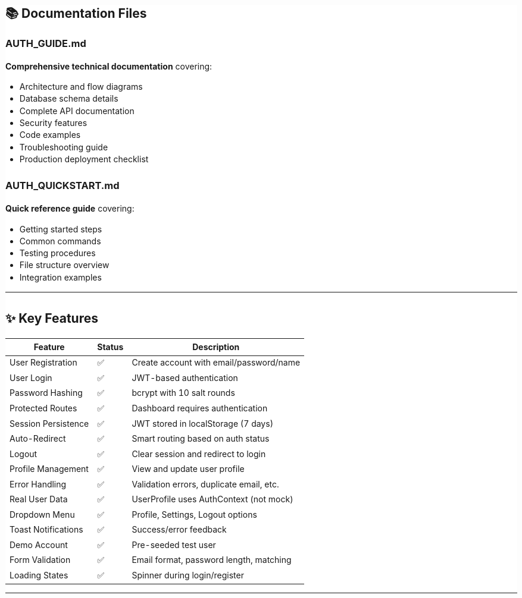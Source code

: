 ## 📚 Documentation Files

### AUTH_GUIDE.md
**Comprehensive technical documentation** covering:
- Architecture and flow diagrams
- Database schema details
- Complete API documentation
- Security features
- Code examples
- Troubleshooting guide
- Production deployment checklist

### AUTH_QUICKSTART.md
**Quick reference guide** covering:
- Getting started steps
- Common commands
- Testing procedures
- File structure overview
- Integration examples

---

## ✨ Key Features

| Feature | Status | Description |
|---------|--------|-------------|
| User Registration | ✅ | Create account with email/password/name |
| User Login | ✅ | JWT-based authentication |
| Password Hashing | ✅ | bcrypt with 10 salt rounds |
| Protected Routes | ✅ | Dashboard requires authentication |
| Session Persistence | ✅ | JWT stored in localStorage (7 days) |
| Auto-Redirect | ✅ | Smart routing based on auth status |
| Logout | ✅ | Clear session and redirect to login |
| Profile Management | ✅ | View and update user profile |
| Error Handling | ✅ | Validation errors, duplicate email, etc. |
| Real User Data | ✅ | UserProfile uses AuthContext (not mock) |
| Dropdown Menu | ✅ | Profile, Settings, Logout options |
| Toast Notifications | ✅ | Success/error feedback |
| Demo Account | ✅ | Pre-seeded test user |
| Form Validation | ✅ | Email format, password length, matching |
| Loading States | ✅ | Spinner during login/register |

---